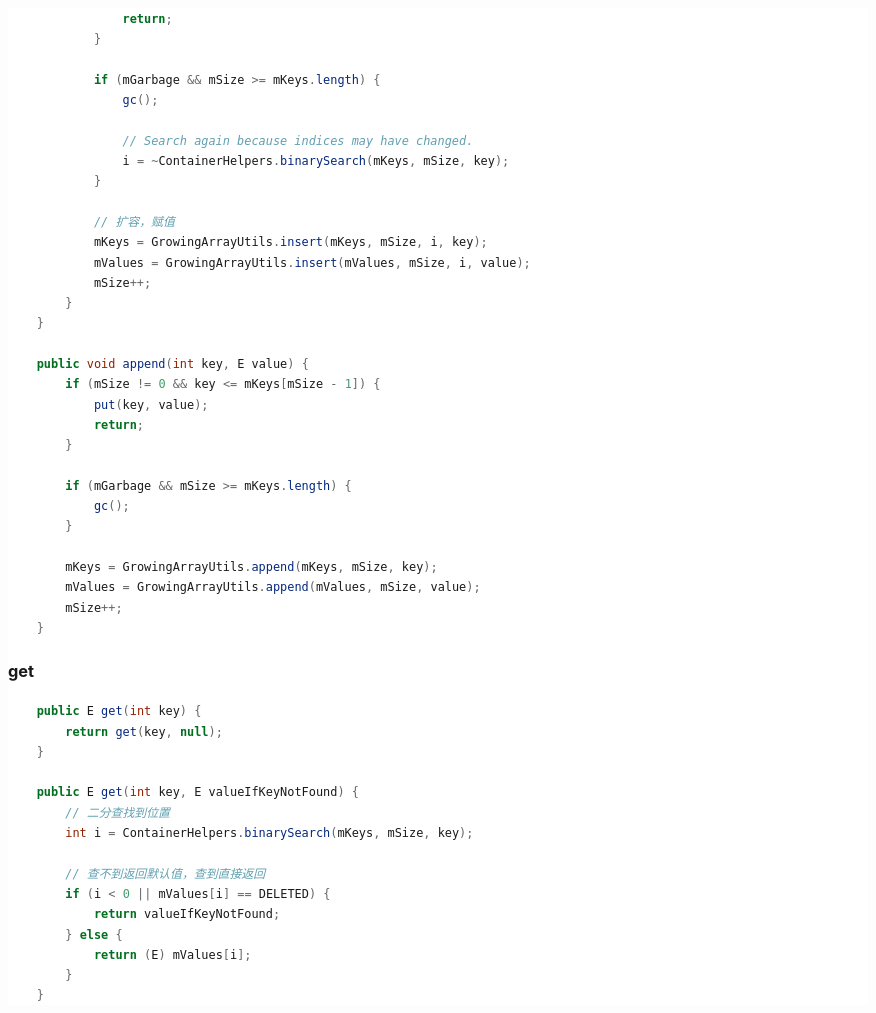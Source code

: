 ```java
                return;
            }

            if (mGarbage && mSize >= mKeys.length) {
                gc();

                // Search again because indices may have changed.
                i = ~ContainerHelpers.binarySearch(mKeys, mSize, key);
            }

            // 扩容，赋值
            mKeys = GrowingArrayUtils.insert(mKeys, mSize, i, key);
            mValues = GrowingArrayUtils.insert(mValues, mSize, i, value);
            mSize++;
        }
    }

    public void append(int key, E value) {
        if (mSize != 0 && key <= mKeys[mSize - 1]) {
            put(key, value);
            return;
        }

        if (mGarbage && mSize >= mKeys.length) {
            gc();
        }

        mKeys = GrowingArrayUtils.append(mKeys, mSize, key);
        mValues = GrowingArrayUtils.append(mValues, mSize, value);
        mSize++;
    }
```

### get


```java
	public E get(int key) {
        return get(key, null);
    }

    public E get(int key, E valueIfKeyNotFound) {
    	// 二分查找到位置
        int i = ContainerHelpers.binarySearch(mKeys, mSize, key);

        // 查不到返回默认值，查到直接返回
        if (i < 0 || mValues[i] == DELETED) {
            return valueIfKeyNotFound;
        } else {
            return (E) mValues[i];
        }
    }
```
